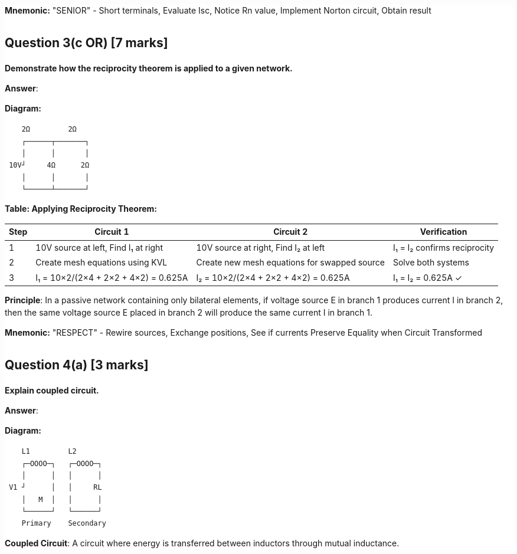 **Mnemonic:** "SENIOR" - Short terminals, Evaluate Isc, Notice Rn value, Implement Norton circuit, Obtain result

## Question 3(c OR) [7 marks]

**Demonstrate how the reciprocity theorem is applied to a given network.**

**Answer**:

**Diagram:**

```goat
    2Ω         2Ω
    ┌──────┬───────┐
    │      │       │
 10V┘     4Ω      2Ω
    │      │       │
    └──────┴───────┘
```

**Table: Applying Reciprocity Theorem:**

| Step | Circuit 1 | Circuit 2 | Verification |
|------|-----------|-----------|--------------|
| 1 | 10V source at left, Find I₁ at right | 10V source at right, Find I₂ at left | I₁ = I₂ confirms reciprocity |
| 2 | Create mesh equations using KVL | Create new mesh equations for swapped source | Solve both systems |
| 3 | I₁ = 10×2/(2×4 + 2×2 + 4×2) = 0.625A | I₂ = 10×2/(2×4 + 2×2 + 4×2) = 0.625A | I₁ = I₂ = 0.625A ✓ |

**Principle**: In a passive network containing only bilateral elements, if voltage source E in branch 1 produces current I in branch 2, then the same voltage source E placed in branch 2 will produce the same current I in branch 1.

**Mnemonic:** "RESPECT" - Rewire sources, Exchange positions, See if currents Preserve Equality when Circuit Transformed

## Question 4(a) [3 marks]

**Explain coupled circuit.**

**Answer**:

**Diagram:**

```goat
    L1         L2
    ┌─OOOO─┐   ┌─OOOO─┐
    │      │   │      │
 V1 ┘      │   │     RL
    │   M  │   │      │
    └──────┘   └──────┘
    Primary    Secondary
```

**Coupled Circuit**: A circuit where energy is transferred between inductors through mutual inductance.
